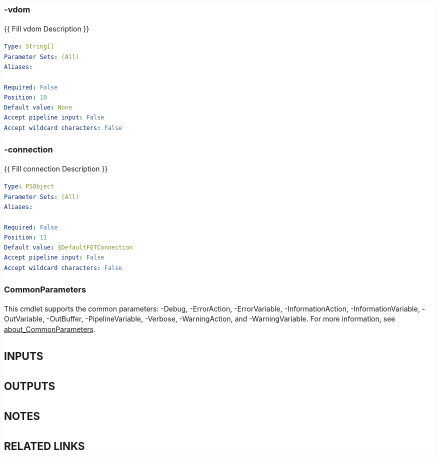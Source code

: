 ### -vdom
{{ Fill vdom Description }}

```yaml
Type: String[]
Parameter Sets: (All)
Aliases:

Required: False
Position: 10
Default value: None
Accept pipeline input: False
Accept wildcard characters: False
```

### -connection
{{ Fill connection Description }}

```yaml
Type: PSObject
Parameter Sets: (All)
Aliases:

Required: False
Position: 11
Default value: $DefaultFGTConnection
Accept pipeline input: False
Accept wildcard characters: False
```

### CommonParameters
This cmdlet supports the common parameters: -Debug, -ErrorAction, -ErrorVariable, -InformationAction, -InformationVariable, -OutVariable, -OutBuffer, -PipelineVariable, -Verbose, -WarningAction, and -WarningVariable. For more information, see [about_CommonParameters](http://go.microsoft.com/fwlink/?LinkID=113216).

## INPUTS

## OUTPUTS

## NOTES

## RELATED LINKS
